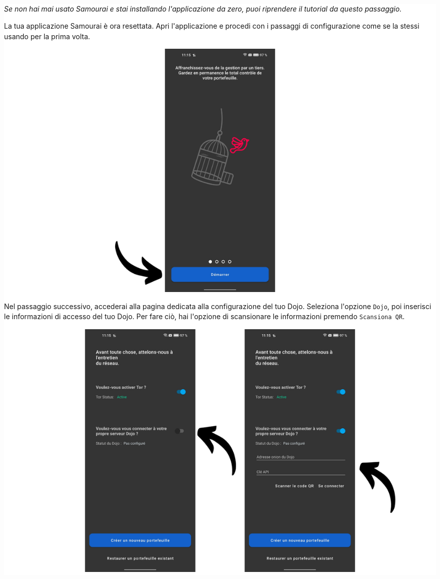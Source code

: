 *Se non hai mai usato Samourai e stai installando l'applicazione da zero, puoi riprendere il tutorial da questo passaggio.*

La tua applicazione Samourai è ora resettata. Apri l'applicazione e procedi con i passaggi di configurazione come se la stessi usando per la prima volta.

![coinjoin](assets/it/23.webp)

Nel passaggio successivo, accederai alla pagina dedicata alla configurazione del tuo Dojo. Seleziona l'opzione `Dojo`, poi inserisci le informazioni di accesso del tuo Dojo. Per fare ciò, hai l'opzione di scansionare le informazioni premendo `Scansiona QR`.

![coinjoin](assets/it/24.webp)
